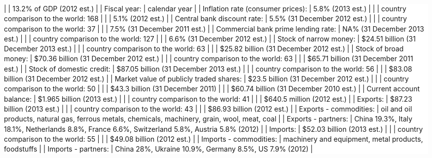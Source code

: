 | | 13.2% of GDP (2012 est.) |
| Fiscal year: | calendar year |
| Inflation rate (consumer prices): | 5.8% (2013 est.) |
| | country comparison to the world:   168 |
| | 5.1% (2012 est.) |
| Central bank discount rate: | 5.5% (31 December 2012 est.) |
| | country comparison to the world:   37 |
| | 7.5% (31 December 2011 est.) |
| Commercial bank prime lending rate: | NA% (31 December 2013 est.) |
| | country comparison to the world:   127 |
| | 6.6% (31 December 2012 est.) |
| Stock of narrow money: | $24.51 billion (31 December 2013 est.) |
| | country comparison to the world:   63 |
| | $25.82 billion (31 December 2012 est.) |
| Stock of broad money: | $70.36 billion (31 December 2012 est.) |
| | country comparison to the world:   63 |
| | $65.71 billion (31 December 2011 est.) |
| Stock of domestic credit: | $87.05 billion (31 December 2013 est.) |
| | country comparison to the world:   56 |
| | $83.08 billion (31 December 2012 est.) |
| Market value of publicly traded shares: | $23.5 billion (31 December 2012 est.) |
| | country comparison to the world:   50 |
| | $43.3 billion (31 December 2011) |
| | $60.74 billion (31 December 2010 est.) |
| Current account balance: | $1.965 billion (2013 est.) |
| | country comparison to the world:   41 |
| | $640.5 million (2012 est.) |
| Exports: | $87.23 billion (2013 est.) |
| | country comparison to the world:   43 |
| | $86.93 billion (2012 est.) |
| Exports - commodities: | oil and oil products, natural gas, ferrous metals, chemicals, machinery, grain, wool, meat, coal |
| Exports - partners: | China 19.3%, Italy 18.1%, Netherlands 8.8%, France 6.6%, Switzerland 5.8%, Austria 5.8% (2012) |
| Imports: | $52.03 billion (2013 est.) |
| | country comparison to the world:   55 |
| | $49.08 billion (2012 est.) |
| Imports - commodities: | machinery and equipment, metal products, foodstuffs |
| Imports - partners: | China 28%, Ukraine 10.9%, Germany 8.5%, US 7.9% (2012) |